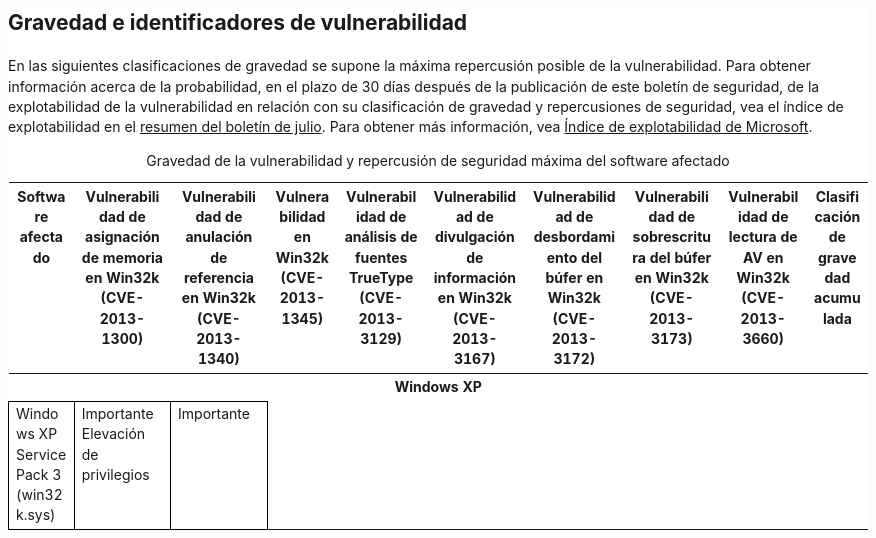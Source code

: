 Gravedad e identificadores de vulnerabilidad
--------------------------------------------

<span></span>
En las siguientes clasificaciones de gravedad se supone la máxima repercusión posible de la vulnerabilidad. Para obtener información acerca de la probabilidad, en el plazo de 30 días después de la publicación de este boletín de seguridad, de la explotabilidad de la vulnerabilidad en relación con su clasificación de gravedad y repercusiones de seguridad, vea el índice de explotabilidad en el [resumen del boletín de julio](http://technet.microsoft.com/es-es/security/bulletin/ms13-jul). Para obtener más información, vea [Índice de explotabilidad de Microsoft](http://technet.microsoft.com/es-es/security/cc998259.aspx).

<table class="dataTable">
<caption>
Gravedad de la vulnerabilidad y repercusión de seguridad máxima del software afectado
</caption>
<tr class="thead">
<th>
Software afectado
</th>
<th>
Vulnerabilidad de asignación de memoria en Win32k (CVE-2013-1300)
</th>
<th>
Vulnerabilidad de anulación de referencia en Win32k (CVE-2013-1340)
</th>
<th>
Vulnerabilidad en Win32k (CVE-2013-1345)
</th>
<th>
Vulnerabilidad de análisis de fuentes TrueType (CVE-2013-3129)
</th>
<th>
Vulnerabilidad de divulgación de información en Win32k (CVE-2013-3167)
</th>
<th>
Vulnerabilidad de desbordamiento del búfer en Win32k (CVE-2013-3172)
</th>
<th>
Vulnerabilidad de sobrescritura del búfer en Win32k (CVE-2013-3173)
</th>
<th>
Vulnerabilidad de lectura de AV en Win32k (CVE-2013-3660)
</th>
<th>
Clasificación de gravedad acumulada
</th>
</tr>
<tr>
<th colspan="10">
Windows XP
</th>
</tr>
<tr>
<td style="border:1px solid black;">
Windows XP Service Pack 3  
(win32k.sys)
</td>
<td style="border:1px solid black;">
Importante   
Elevación de privilegios
</td>
<td style="border:1px solid black;">
Importante   